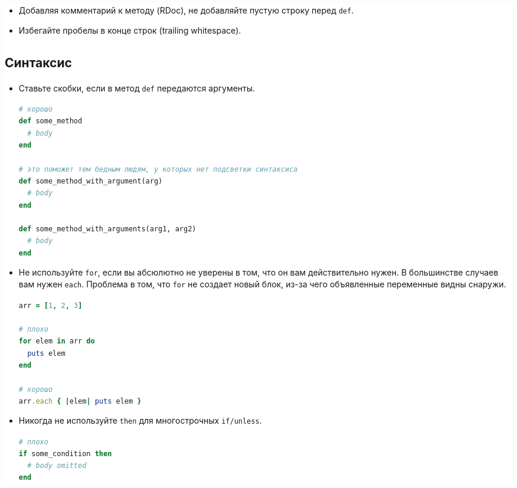 * Добавляя комментарий к методу (RDoc), не добавляйте пустую строку перед `def`.

* Избегайте пробелы в конце строк (trailing whitespace).

## Синтаксис

* Ставьте скобки, если в метод `def` передаются аргументы.

     ```Ruby
     # хорошо
     def some_method
       # body
     end
     
     # это поможет тем бедным людям, у которых нет подсветки синтаксиса
     def some_method_with_argument(arg)
       # body
     end

     def some_method_with_arguments(arg1, arg2)
       # body
     end
     ```

* Не используйте `for`, если вы абсюлютно не уверены в том, что он вам действительно нужен. В большинстве случаев вам нужен `each`. Проблема в том, что `for` не создает новый блок, из-за чего объявленные переменные видны снаружи.

    ```Ruby
    arr = [1, 2, 3]

    # плохо
    for elem in arr do
      puts elem
    end

    # хорошо
    arr.each { |elem| puts elem }
    ```

* Никогда не используйте `then` для многострочных `if/unless`.

    ```Ruby
    # плохо
    if some_condition then
      # body omitted
    end
